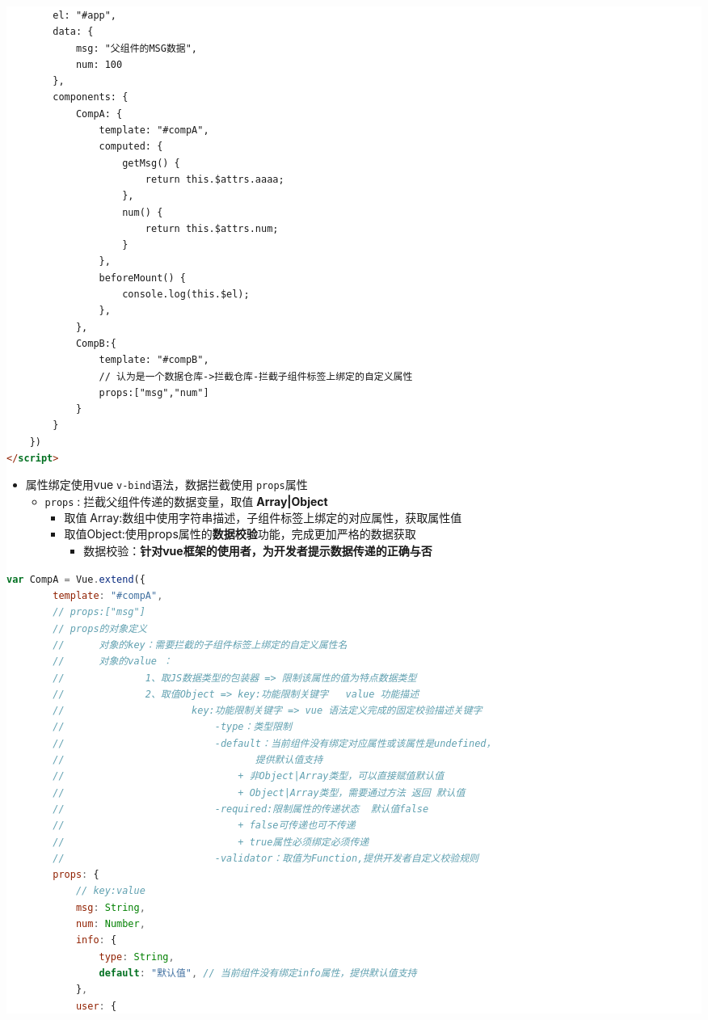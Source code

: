 ```html
        el: "#app",
        data: {
            msg: "父组件的MSG数据",
            num: 100
        },
        components: {
            CompA: {
                template: "#compA",
                computed: {
                    getMsg() {
                        return this.$attrs.aaaa;
                    },
                    num() {
                        return this.$attrs.num;
                    }
                },
                beforeMount() {
                    console.log(this.$el);
                },
            },
            CompB:{
                template: "#compB",
                // 认为是一个数据仓库->拦截仓库-拦截子组件标签上绑定的自定义属性
                props:["msg","num"]
            }
        }
    })
</script>
```

+ 属性绑定使用vue `v-bind`语法，数据拦截使用 `props`属性
  + `props` : 拦截父组件传递的数据变量，取值 **Array|Object**
    + 取值 Array:数组中使用字符串描述，子组件标签上绑定的对应属性，获取属性值
    + 取值Object:使用props属性的**数据校验**功能，完成更加严格的数据获取
      + 数据校验：**针对vue框架的使用者，为开发者提示数据传递的正确与否**

```js
var CompA = Vue.extend({
        template: "#compA",
        // props:["msg"]
        // props的对象定义
        //      对象的key：需要拦截的子组件标签上绑定的自定义属性名
        //      对象的value ：
        //              1、取JS数据类型的包装器 => 限制该属性的值为特点数据类型
        //              2、取值Object => key:功能限制关键字   value 功能描述
        //                      key:功能限制关键字 => vue 语法定义完成的固定校验描述关键字
        //                          -type：类型限制
        //                          -default：当前组件没有绑定对应属性或该属性是undefined，
    	//								   提供默认值支持
        //                              + 非Object|Array类型，可以直接赋值默认值
        //                              + Object|Array类型，需要通过方法 返回 默认值
        //                          -required:限制属性的传递状态  默认值false
        //                              + false可传递也可不传递
        //                              + true属性必须绑定必须传递
        //                          -validator：取值为Function,提供开发者自定义校验规则
        props: {
            // key:value
            msg: String,
            num: Number,
            info: {
                type: String,
                default: "默认值", // 当前组件没有绑定info属性，提供默认值支持
            },
            user: {
```